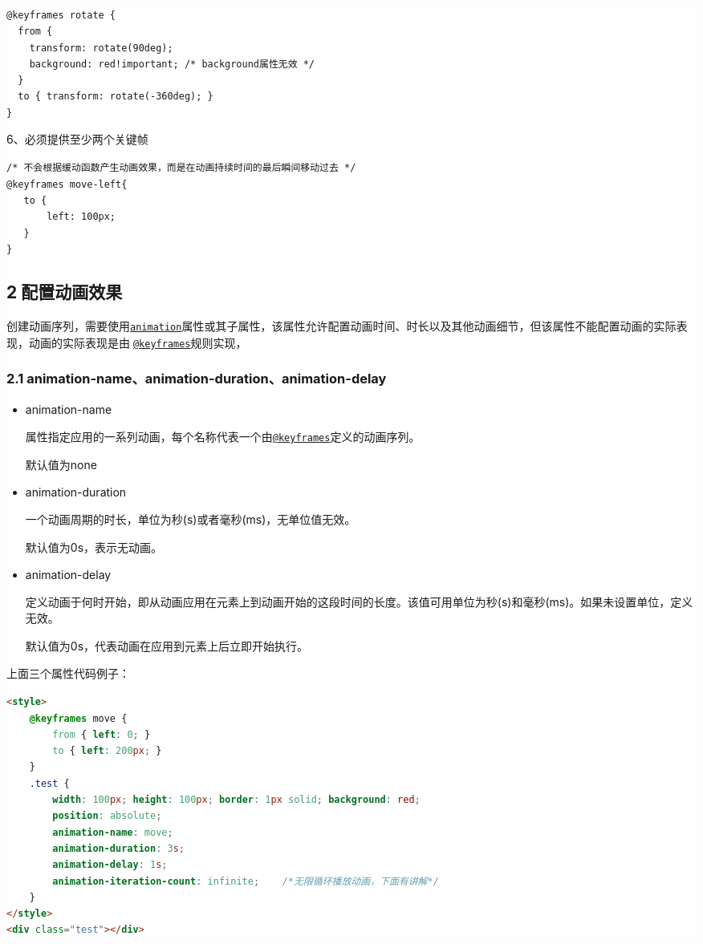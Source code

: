 ```less
@keyframes rotate {
  from {
    transform: rotate(90deg);
    background: red!important; /* background属性无效 */
  }
  to { transform: rotate(-360deg); }
}
```

6、必须提供至少两个关键帧

```less
/* 不会根据缓动函数产生动画效果，而是在动画持续时间的最后瞬间移动过去 */
@keyframes move-left{
   to {
       left: 100px;
   }
}
```

## 2 配置动画效果

创建动画序列，需要使用[`animation`](https://developer.mozilla.org/zh-CN/docs/Web/CSS/animation)属性或其子属性，该属性允许配置动画时间、时长以及其他动画细节，但该属性不能配置动画的实际表现，动画的实际表现是由 [`@keyframes`](https://developer.mozilla.org/zh-CN/docs/Web/CSS/@keyframes)规则实现， 

### 2.1 animation-name、animation-duration、animation-delay

- animation-name

  属性指定应用的一系列动画，每个名称代表一个由[`@keyframes`](https://developer.mozilla.org/zh-CN/docs/Web/CSS/@keyframes)定义的动画序列。

  默认值为none

- animation-duration

  一个动画周期的时长，单位为秒(s)或者毫秒(ms)，无单位值无效。

  默认值为0s，表示无动画。

- animation-delay

  定义动画于何时开始，即从动画应用在元素上到动画开始的这段时间的长度。该值可用单位为秒(s)和毫秒(ms)。如果未设置单位，定义无效。

  默认值为0s，代表动画在应用到元素上后立即开始执行。

上面三个属性代码例子：

```html
<style>
    @keyframes move {
        from { left: 0; }
        to { left: 200px; }
    }
    .test {
        width: 100px; height: 100px; border: 1px solid; background: red;
        position: absolute;
        animation-name: move;
        animation-duration: 3s;
        animation-delay: 1s;
        animation-iteration-count: infinite;	/*无限循环播放动画，下面有讲解*/
    }
</style>
<div class="test"></div>
```
